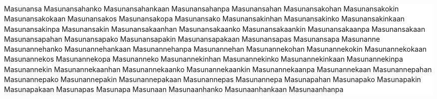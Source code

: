 Masunansa
Masunansahanko
Masunansahankaan
Masunansahanpa
Masunansahan
Masunansakohan
Masunansakokin
Masunansakokaan
Masunansakos
Masunansakopa
Masunansako
Masunansakinhan
Masunansakinko
Masunansakinkaan
Masunansakinpa
Masunansakin
Masunansakaanhan
Masunansakaanko
Masunansakaankin
Masunansakaanpa
Masunansakaan
Masunansapahan
Masunansapako
Masunansapakin
Masunansapakaan
Masunansapas
Masunansapa
Masunanne
Masunannehanko
Masunannehankaan
Masunannehanpa
Masunannehan
Masunannekohan
Masunannekokin
Masunannekokaan
Masunannekos
Masunannekopa
Masunanneko
Masunannekinhan
Masunannekinko
Masunannekinkaan
Masunannekinpa
Masunannekin
Masunannekaanhan
Masunannekaanko
Masunannekaankin
Masunannekaanpa
Masunannekaan
Masunannepahan
Masunannepako
Masunannepakin
Masunannepakaan
Masunannepas
Masunannepa
Masunapahan
Masunapako
Masunapakin
Masunapakaan
Masunapas
Masunapa
Masunaan
Masunaanhanko
Masunaanhankaan
Masunaanhanpa
